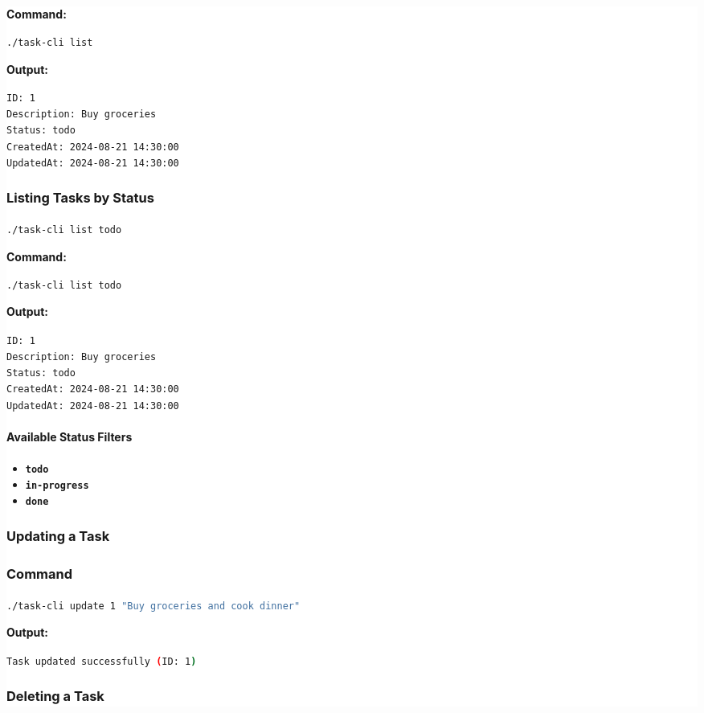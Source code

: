 **Command:**

```bash
./task-cli list
```

**Output:**

```bash
ID: 1
Description: Buy groceries
Status: todo
CreatedAt: 2024-08-21 14:30:00
UpdatedAt: 2024-08-21 14:30:00
```

### Listing Tasks by Status

```bash
./task-cli list todo
```

**Command:**

```bash
./task-cli list todo
```

**Output:**

```bash
ID: 1
Description: Buy groceries
Status: todo
CreatedAt: 2024-08-21 14:30:00
UpdatedAt: 2024-08-21 14:30:00
```

#### Available Status Filters

- **`todo`**
- **`in-progress`**
- **`done`**

### Updating a Task

### Command

```bash
./task-cli update 1 "Buy groceries and cook dinner"
```

**Output:**

``` bash
Task updated successfully (ID: 1)
```

### Deleting a Task
